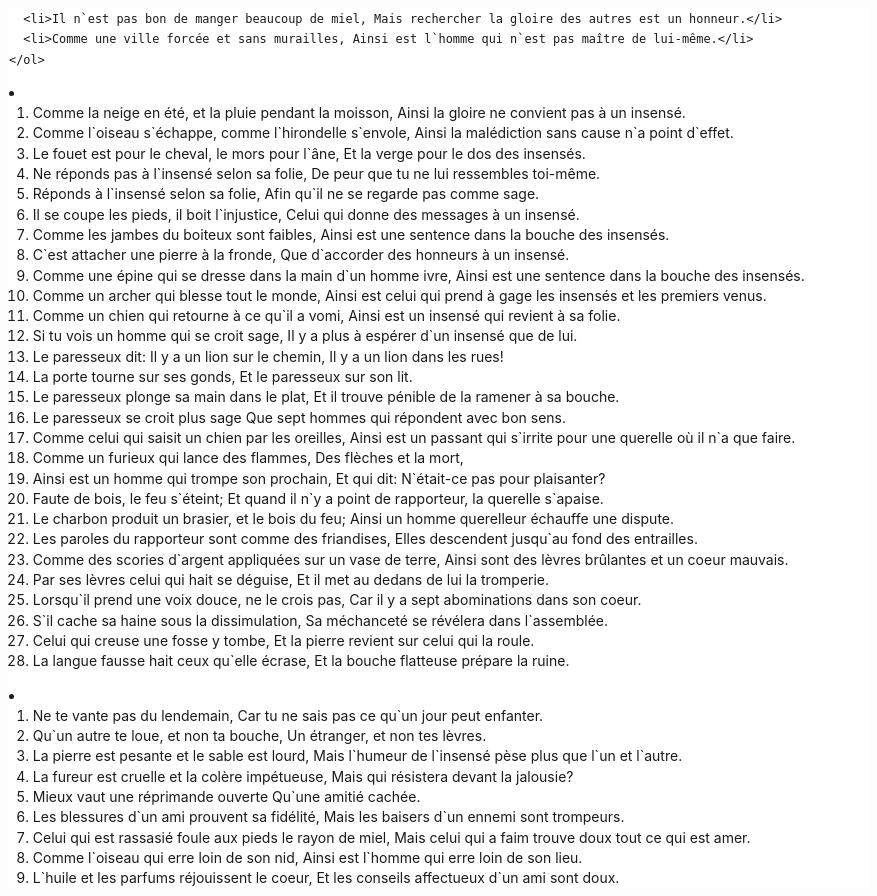       <li>Il n`est pas bon de manger beaucoup de miel, Mais rechercher la gloire des autres est un honneur.</li>
      <li>Comme une ville forcée et sans murailles, Ainsi est l`homme qui n`est pas maître de lui-même.</li>
    </ol>
  </li>
  <li>
    <ol>
      <li>Comme la neige en été, et la pluie pendant la moisson, Ainsi la gloire ne convient pas à un insensé.</li>
      <li>Comme l`oiseau s`échappe, comme l`hirondelle s`envole, Ainsi la malédiction sans cause n`a point d`effet.</li>
      <li>Le fouet est pour le cheval, le mors pour l`âne, Et la verge pour le dos des insensés.</li>
      <li>Ne réponds pas à l`insensé selon sa folie, De peur que tu ne lui ressembles toi-même.</li>
      <li>Réponds à l`insensé selon sa folie, Afin qu`il ne se regarde pas comme sage.</li>
      <li>Il se coupe les pieds, il boit l`injustice, Celui qui donne des messages à un insensé.</li>
      <li>Comme les jambes du boiteux sont faibles, Ainsi est une sentence dans la bouche des insensés.</li>
      <li>C`est attacher une pierre à la fronde, Que d`accorder des honneurs à un insensé.</li>
      <li>Comme une épine qui se dresse dans la main d`un homme ivre, Ainsi est une sentence dans la bouche des insensés.</li>
      <li>Comme un archer qui blesse tout le monde, Ainsi est celui qui prend à gage les insensés et les premiers venus.</li>
      <li>Comme un chien qui retourne à ce qu`il a vomi, Ainsi est un insensé qui revient à sa folie.</li>
      <li>Si tu vois un homme qui se croit sage, Il y a plus à espérer d`un insensé que de lui.</li>
      <li>Le paresseux dit: Il y a un lion sur le chemin, Il y a un lion dans les rues!</li>
      <li>La porte tourne sur ses gonds, Et le paresseux sur son lit.</li>
      <li>Le paresseux plonge sa main dans le plat, Et il trouve pénible de la ramener à sa bouche.</li>
      <li>Le paresseux se croit plus sage Que sept hommes qui répondent avec bon sens.</li>
      <li>Comme celui qui saisit un chien par les oreilles, Ainsi est un passant qui s`irrite pour une querelle où il n`a que faire.</li>
      <li>Comme un furieux qui lance des flammes, Des flèches et la mort,</li>
      <li>Ainsi est un homme qui trompe son prochain, Et qui dit: N`était-ce pas pour plaisanter?</li>
      <li>Faute de bois, le feu s`éteint; Et quand il n`y a point de rapporteur, la querelle s`apaise.</li>
      <li>Le charbon produit un brasier, et le bois du feu; Ainsi un homme querelleur échauffe une dispute.</li>
      <li>Les paroles du rapporteur sont comme des friandises, Elles descendent jusqu`au fond des entrailles.</li>
      <li>Comme des scories d`argent appliquées sur un vase de terre, Ainsi sont des lèvres brûlantes et un coeur mauvais.</li>
      <li>Par ses lèvres celui qui hait se déguise, Et il met au dedans de lui la tromperie.</li>
      <li>Lorsqu`il prend une voix douce, ne le crois pas, Car il y a sept abominations dans son coeur.</li>
      <li>S`il cache sa haine sous la dissimulation, Sa méchanceté se révélera dans l`assemblée.</li>
      <li>Celui qui creuse une fosse y tombe, Et la pierre revient sur celui qui la roule.</li>
      <li>La langue fausse hait ceux qu`elle écrase, Et la bouche flatteuse prépare la ruine.</li>
    </ol>
  </li>
  <li>
    <ol>
      <li>Ne te vante pas du lendemain, Car tu ne sais pas ce qu`un jour peut enfanter.</li>
      <li>Qu`un autre te loue, et non ta bouche, Un étranger, et non tes lèvres.</li>
      <li>La pierre est pesante et le sable est lourd, Mais l`humeur de l`insensé pèse plus que l`un et l`autre.</li>
      <li>La fureur est cruelle et la colère impétueuse, Mais qui résistera devant la jalousie?</li>
      <li>Mieux vaut une réprimande ouverte Qu`une amitié cachée.</li>
      <li>Les blessures d`un ami prouvent sa fidélité, Mais les baisers d`un ennemi sont trompeurs.</li>
      <li>Celui qui est rassasié foule aux pieds le rayon de miel, Mais celui qui a faim trouve doux tout ce qui est amer.</li>
      <li>Comme l`oiseau qui erre loin de son nid, Ainsi est l`homme qui erre loin de son lieu.</li>
      <li>L`huile et les parfums réjouissent le coeur, Et les conseils affectueux d`un ami sont doux.</li>